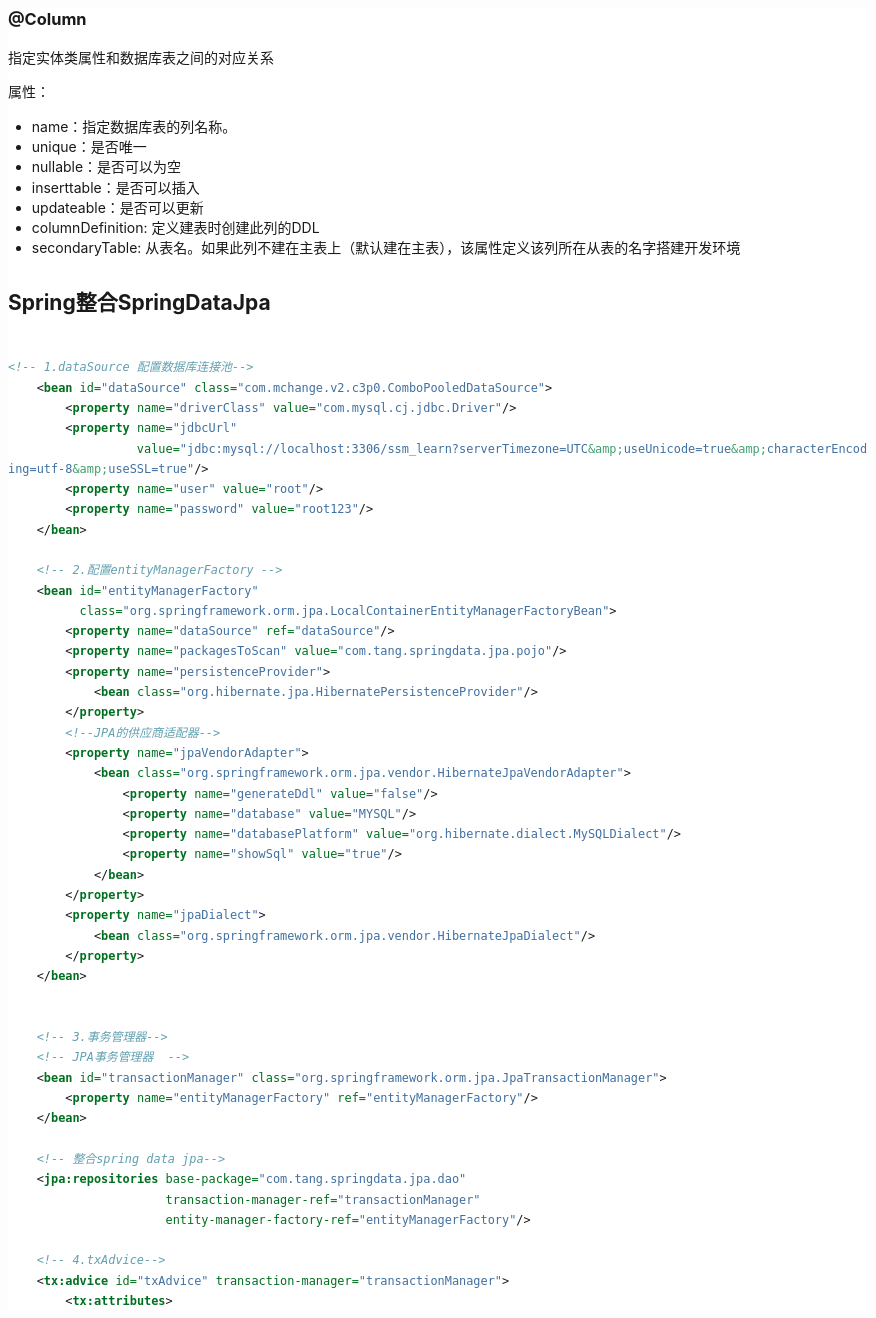 ### @Column

指定实体类属性和数据库表之间的对应关系

属性：
* name：指定数据库表的列名称。
* unique：是否唯一
* nullable：是否可以为空
* inserttable：是否可以插入
* updateable：是否可以更新
* columnDefinition: 定义建表时创建此列的DDL
* secondaryTable: 从表名。如果此列不建在主表上（默认建在主表），该属性定义该列所在从表的名字搭建开发环境

## Spring整合SpringDataJpa

~~~xml

<!-- 1.dataSource 配置数据库连接池-->
    <bean id="dataSource" class="com.mchange.v2.c3p0.ComboPooledDataSource">
        <property name="driverClass" value="com.mysql.cj.jdbc.Driver"/>
        <property name="jdbcUrl"
                  value="jdbc:mysql://localhost:3306/ssm_learn?serverTimezone=UTC&amp;useUnicode=true&amp;characterEncoding=utf-8&amp;useSSL=true"/>
        <property name="user" value="root"/>
        <property name="password" value="root123"/>
    </bean>

    <!-- 2.配置entityManagerFactory -->
    <bean id="entityManagerFactory"
          class="org.springframework.orm.jpa.LocalContainerEntityManagerFactoryBean">
        <property name="dataSource" ref="dataSource"/>
        <property name="packagesToScan" value="com.tang.springdata.jpa.pojo"/>
        <property name="persistenceProvider">
            <bean class="org.hibernate.jpa.HibernatePersistenceProvider"/>
        </property>
        <!--JPA的供应商适配器-->
        <property name="jpaVendorAdapter">
            <bean class="org.springframework.orm.jpa.vendor.HibernateJpaVendorAdapter">
                <property name="generateDdl" value="false"/>
                <property name="database" value="MYSQL"/>
                <property name="databasePlatform" value="org.hibernate.dialect.MySQLDialect"/>
                <property name="showSql" value="true"/>
            </bean>
        </property>
        <property name="jpaDialect">
            <bean class="org.springframework.orm.jpa.vendor.HibernateJpaDialect"/>
        </property>
    </bean>


    <!-- 3.事务管理器-->
    <!-- JPA事务管理器  -->
    <bean id="transactionManager" class="org.springframework.orm.jpa.JpaTransactionManager">
        <property name="entityManagerFactory" ref="entityManagerFactory"/>
    </bean>

    <!-- 整合spring data jpa-->
    <jpa:repositories base-package="com.tang.springdata.jpa.dao"
                      transaction-manager-ref="transactionManager"
                      entity-manager-factory-ref="entityManagerFactory"/>

    <!-- 4.txAdvice-->
    <tx:advice id="txAdvice" transaction-manager="transactionManager">
        <tx:attributes>
~~~
